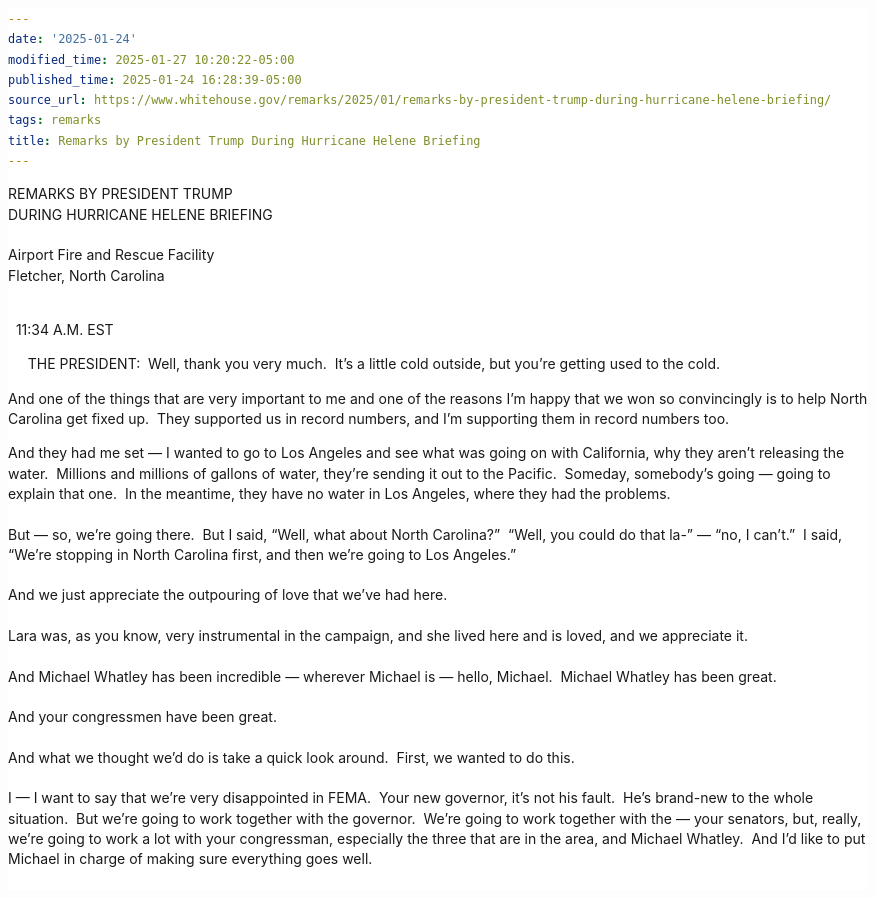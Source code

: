 ```yaml
---
date: '2025-01-24'
modified_time: 2025-01-27 10:20:22-05:00
published_time: 2025-01-24 16:28:39-05:00
source_url: https://www.whitehouse.gov/remarks/2025/01/remarks-by-president-trump-during-hurricane-helene-briefing/
tags: remarks
title: Remarks by President Trump During Hurricane Helene Briefing
---
```

 
REMARKS BY PRESIDENT TRUMP  
DURING HURRICANE HELENE BRIEFING  
   
Airport Fire and Rescue Facility  
Fletcher, North Carolina

  
   
  11:34 A.M. EST  
  
     THE PRESIDENT:  Well, thank you very much.  It’s a little cold
outside, but you’re getting used to the cold.  
  
And one of the things that are very important to me and one of the
reasons I’m happy that we won so convincingly is to help North Carolina
get fixed up.  They supported us in record numbers, and I’m supporting
them in record numbers too.

And they had me set — I wanted to go to Los Angeles and see what was
going on with California, why they aren’t releasing the water.  Millions
and millions of gallons of water, they’re sending it out to the
Pacific.  Someday, somebody’s going — going to explain that one.  In the
meantime, they have no water in Los Angeles, where they had the
problems.  
   
But — so, we’re going there.  But I said, “Well, what about North
Carolina?”  “Well, you could do that la-” — “no, I can’t.”  I said,
“We’re stopping in North Carolina first, and then we’re going to Los
Angeles.”  
   
And we just appreciate the outpouring of love that we’ve had here.   
   
Lara was, as you know, very instrumental in the campaign, and she lived
here and is loved, and we appreciate it.   
   
And Michael Whatley has been incredible — wherever Michael is — hello,
Michael.  Michael Whatley has been great.   
   
And your congressmen have been great.   
   
And what we thought we’d do is take a quick look around.  First, we
wanted to do this.   
   
I — I want to say that we’re very disappointed in FEMA.  Your new
governor, it’s not his fault.  He’s brand-new to the whole situation. 
But we’re going to work together with the governor.  We’re going to work
together with the — your senators, but, really, we’re going to work a
lot with your congressman, especially the three that are in the area,
and Michael Whatley.  And I’d like to put Michael in charge of making
sure everything goes well.   
   